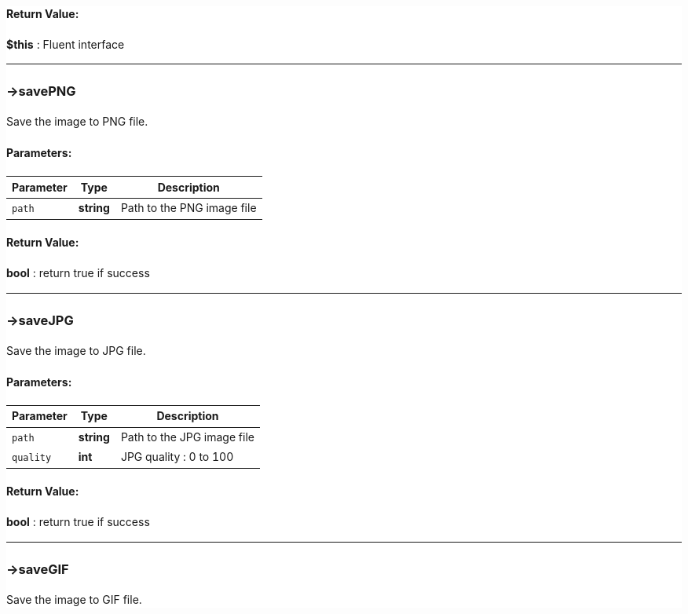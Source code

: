 
#### Return Value:

 **$this** : Fluent interface



---
### ->savePNG

Save the image to PNG file.








#### Parameters:

| Parameter | Type | Description |
|-----------|------|-------------|
| `path` | **string** | Path to the PNG image file |


#### Return Value:

 **bool** : return true if success



---
### ->saveJPG

Save the image to JPG file.








#### Parameters:

| Parameter | Type | Description |
|-----------|------|-------------|
| `path` | **string** | Path to the JPG image file |
| `quality` | **int** | JPG quality : 0 to 100 |


#### Return Value:

 **bool** : return true if success



---
### ->saveGIF

Save the image to GIF file.
